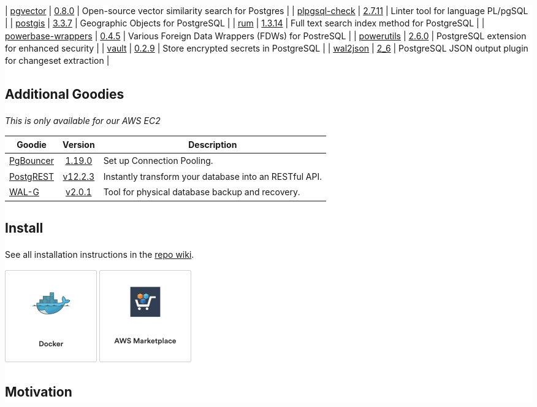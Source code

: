 | [pgvector](https://github.com/pgvector/pgvector/archive/refs/tags/v0.8.0.tar.gz) | [0.8.0](https://github.com/pgvector/pgvector/archive/refs/tags/v0.8.0.tar.gz) | Open-source vector similarity search for Postgres |
| [plpgsql-check](https://github.com/okbob/plpgsql_check/archive/v2.7.11.tar.gz) | [2.7.11](https://github.com/okbob/plpgsql_check/archive/v2.7.11.tar.gz) | Linter tool for language PL/pgSQL |
| [postgis](https://download.osgeo.org/postgis/source/postgis-3.3.7.tar.gz) | [3.3.7](https://download.osgeo.org/postgis/source/postgis-3.3.7.tar.gz) | Geographic Objects for PostgreSQL |
| [rum](https://github.com/postgrespro/rum/archive/1.3.14.tar.gz) | [1.3.14](https://github.com/postgrespro/rum/archive/1.3.14.tar.gz) | Full text search index method for PostgreSQL |
| [powerbase-wrappers](https://github.com/skorpland/wrappers/archive/v0.4.5.tar.gz) | [0.4.5](https://github.com/skorpland/wrappers/archive/v0.4.5.tar.gz) | Various Foreign Data Wrappers (FDWs) for PostreSQL |
| [powerutils](https://github.com/skorpland/powerutils/archive/refs/tags/v2.6.0.tar.gz) | [2.6.0](https://github.com/skorpland/powerutils/archive/refs/tags/v2.6.0.tar.gz) | PostgreSQL extension for enhanced security |
| [vault](https://github.com/skorpland/vault/archive/refs/tags/v0.2.9.tar.gz) | [0.2.9](https://github.com/skorpland/vault/archive/refs/tags/v0.2.9.tar.gz) | Store encrypted secrets in PostgreSQL |
| [wal2json](https://github.com/eulerto/wal2json/archive/wal2json_2_6.tar.gz) | [2_6](https://github.com/eulerto/wal2json/archive/wal2json_2_6.tar.gz) | PostgreSQL JSON output plugin for changeset extraction |
## Additional Goodies
*This is only available for our AWS EC2*

| Goodie | Version | Description |
| ------------- | :-------------: | ------------- |
| [PgBouncer](https://www.pgbouncer.org/) | [1.19.0](http://www.pgbouncer.org/changelog.html#pgbouncer-119x) | Set up Connection Pooling. |
| [PostgREST](https://postgrest.org/en/stable/) | [v12.2.3](https://github.com/PostgREST/postgrest/releases/tag/v12.2.3) | Instantly transform your database into an RESTful API. |
| [WAL-G](https://github.com/wal-g/wal-g#wal-g) | [v2.0.1](https://github.com/wal-g/wal-g/releases/tag/v2.0.1) | Tool for physical database backup and recovery. | -->

## Install

See all installation instructions in the [repo wiki](https://github.com/skorpland/postgres/wiki).

[![Docker](https://github.com/skorpland/postgres/blob/develop/docs/img/docker.png)](https://github.com/skorpland/postgres/wiki/Docker)
[![AWS](https://github.com/skorpland/postgres/blob/develop/docs/img/aws.png)](https://github.com/skorpland/postgres/wiki/AWS-EC2)



## Motivation
